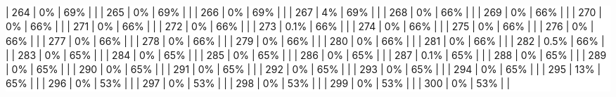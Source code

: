 | 264 | 0% | 69% |  |
| 265 | 0% | 69% |  |
| 266 | 0% | 69% |  |
| 267 | 4% | 69% |  |
| 268 | 0% | 66% |  |
| 269 | 0% | 66% |  |
| 270 | 0% | 66% |  |
| 271 | 0% | 66% |  |
| 272 | 0% | 66% |  |
| 273 | 0.1% | 66% |  |
| 274 | 0% | 66% |  |
| 275 | 0% | 66% |  |
| 276 | 0% | 66% |  |
| 277 | 0% | 66% |  |
| 278 | 0% | 66% |  |
| 279 | 0% | 66% |  |
| 280 | 0% | 66% |  |
| 281 | 0% | 66% |  |
| 282 | 0.5% | 66% |  |
| 283 | 0% | 65% |  |
| 284 | 0% | 65% |  |
| 285 | 0% | 65% |  |
| 286 | 0% | 65% |  |
| 287 | 0.1% | 65% |  |
| 288 | 0% | 65% |  |
| 289 | 0% | 65% |  |
| 290 | 0% | 65% |  |
| 291 | 0% | 65% |  |
| 292 | 0% | 65% |  |
| 293 | 0% | 65% |  |
| 294 | 0% | 65% |  |
| 295 | 13% | 65% |  |
| 296 | 0% | 53% |  |
| 297 | 0% | 53% |  |
| 298 | 0% | 53% |  |
| 299 | 0% | 53% |  |
| 300 | 0% | 53% |  |